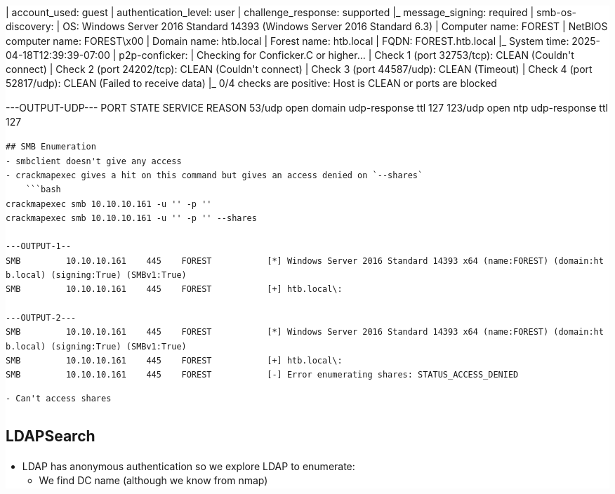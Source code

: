 |   account_used: guest
|   authentication_level: user
|   challenge_response: supported
|_  message_signing: required
| smb-os-discovery: 
|   OS: Windows Server 2016 Standard 14393 (Windows Server 2016 Standard 6.3)
|   Computer name: FOREST
|   NetBIOS computer name: FOREST\x00
|   Domain name: htb.local
|   Forest name: htb.local
|   FQDN: FOREST.htb.local
|_  System time: 2025-04-18T12:39:39-07:00
| p2p-conficker: 
|   Checking for Conficker.C or higher...
|   Check 1 (port 32753/tcp): CLEAN (Couldn't connect)
|   Check 2 (port 24202/tcp): CLEAN (Couldn't connect)
|   Check 3 (port 44587/udp): CLEAN (Timeout)
|   Check 4 (port 52817/udp): CLEAN (Failed to receive data)
|_  0/4 checks are positive: Host is CLEAN or ports are blocked

---OUTPUT-UDP---
PORT     STATE         SERVICE      REASON
53/udp   open          domain       udp-response ttl 127
123/udp  open          ntp          udp-response ttl 127
```
## SMB Enumeration
- smbclient doesn't give any access
- crackmapexec gives a hit on this command but gives an access denied on `--shares`
	```bash
crackmapexec smb 10.10.10.161 -u '' -p ''
crackmapexec smb 10.10.10.161 -u '' -p '' --shares

---OUTPUT-1--
SMB         10.10.10.161    445    FOREST           [*] Windows Server 2016 Standard 14393 x64 (name:FOREST) (domain:htb.local) (signing:True) (SMBv1:True)
SMB         10.10.10.161    445    FOREST           [+] htb.local\: 

---OUTPUT-2---
SMB         10.10.10.161    445    FOREST           [*] Windows Server 2016 Standard 14393 x64 (name:FOREST) (domain:htb.local) (signing:True) (SMBv1:True)
SMB         10.10.10.161    445    FOREST           [+] htb.local\: 
SMB         10.10.10.161    445    FOREST           [-] Error enumerating shares: STATUS_ACCESS_DENIED

```
	- Can't access shares
## LDAPSearch
- LDAP has anonymous authentication so we explore LDAP to enumerate:
	- We find DC name (although we know from nmap)
	```bash